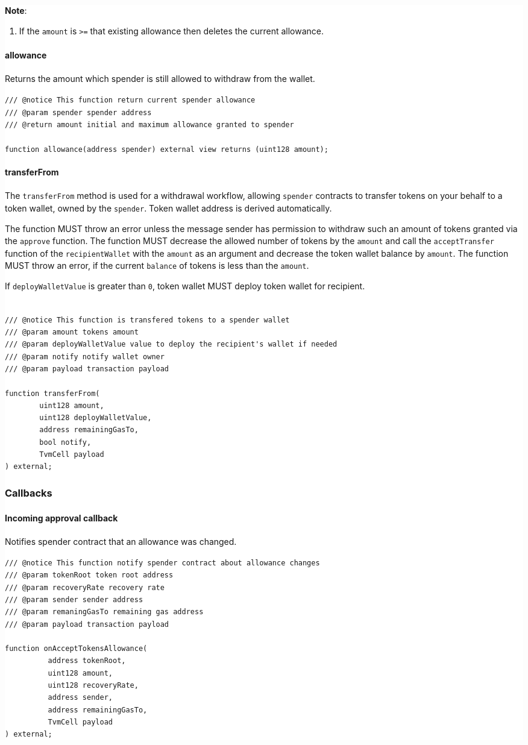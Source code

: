 **Note**: 
1. If the `amount` is `>=` that existing allowance then deletes the current allowance.

#### allowance

Returns the amount which spender is still allowed to withdraw from the wallet.

```
/// @notice This function return current spender allowance
/// @param spender spender address
/// @return amount initial and maximum allowance granted to spender

function allowance(address spender) external view returns (uint128 amount);
``` 

#### transferFrom

The `transferFrom` method is used for a withdrawal workflow, allowing `spender` contracts to transfer tokens on your behalf to a token wallet, owned by the `spender`. Token wallet address is derived automatically.

The function MUST throw an error unless the message sender has permission to withdraw such an amount of tokens granted via the `approve` function. The function MUST decrease the allowed number of tokens by the `amount` and call the `acceptTransfer` function of the `recipientWallet` with the `amount` as an argument and decrease the token wallet balance by `amount`. The function MUST throw an error, if the current `balance` of tokens is less than the `amount`. 

If `deployWalletValue` is greater than `0`, token wallet MUST deploy token wallet for recipient.

```

/// @notice This function is transfered tokens to a spender wallet
/// @param amount tokens amount
/// @param deployWalletValue value to deploy the recipient's wallet if needed
/// @param notify notify wallet owner
/// @param payload transaction payload

function transferFrom(
		uint128 amount,
		uint128 deployWalletValue,
		address remainingGasTo,
		bool notify,
		TvmCell payload
) external;
```

### Callbacks

#### Incoming approval callback

Notifies spender contract that an allowance was changed.

```
/// @notice This function notify spender contract about allowance changes
/// @param tokenRoot token root address
/// @param recoveryRate recovery rate
/// @param sender sender address
/// @param remaningGasTo remaining gas address
/// @param payload transaction payload

function onAcceptTokensAllowance(
          address tokenRoot,
          uint128 amount,
          uint128 recoveryRate,
          address sender,
          address remainingGasTo,
          TvmCell payload
) external;
```